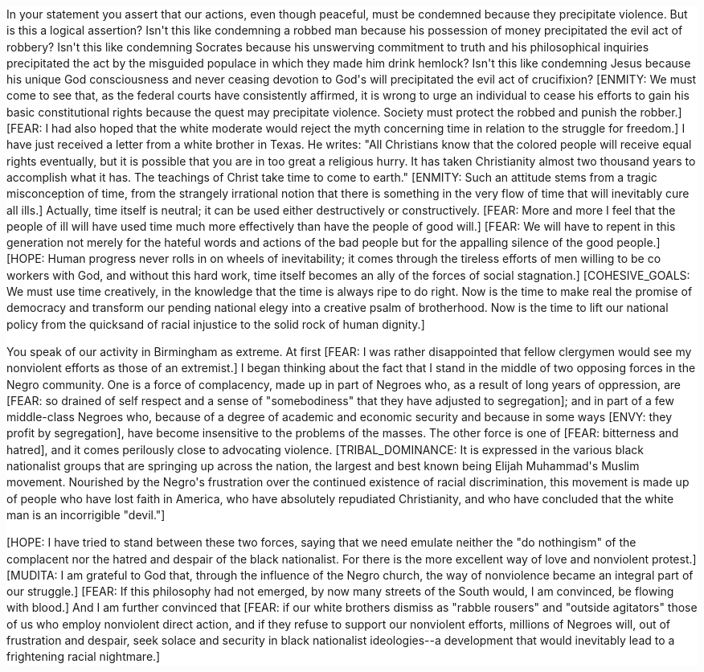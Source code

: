 In your statement you assert that our actions, even though peaceful, must be condemned because they precipitate violence. But is this a logical assertion? Isn't this like condemning a robbed man because his possession of money precipitated the evil act of robbery? Isn't this like condemning Socrates because his unswerving commitment to truth and his philosophical inquiries precipitated the act by the misguided populace in which they made him drink hemlock? Isn't this like condemning Jesus because his unique God consciousness and never ceasing devotion to God's will precipitated the evil act of crucifixion? [ENMITY: We must come to see that, as the federal courts have consistently affirmed, it is wrong to urge an individual to cease his efforts to gain his basic constitutional rights because the quest may precipitate violence. Society must protect the robbed and punish the robber.] [FEAR: I had also hoped that the white moderate would reject the myth concerning time in relation to the struggle for freedom.] I have just received a letter from a white brother in Texas. He writes: "All Christians know that the colored people will receive equal rights eventually, but it is possible that you are in too great a religious hurry. It has taken Christianity almost two thousand years to accomplish what it has. The teachings of Christ take time to come to earth." [ENMITY: Such an attitude stems from a tragic misconception of time, from the strangely irrational notion that there is something in the very flow of time that will inevitably cure all ills.] Actually, time itself is neutral; it can be used either destructively or constructively. [FEAR: More and more I feel that the people of ill will have used time much more effectively than have the people of good will.] [FEAR: We will have to repent in this generation not merely for the hateful words and actions of the bad people but for the appalling silence of the good people.] [HOPE: Human progress never rolls in on wheels of inevitability; it comes through the tireless efforts of men willing to be co workers with God, and without this hard work, time itself becomes an ally of the forces of social stagnation.] [COHESIVE_GOALS: We must use time creatively, in the knowledge that the time is always ripe to do right. Now is the time to make real the promise of democracy and transform our pending national elegy into a creative psalm of brotherhood. Now is the time to lift our national policy from the quicksand of racial injustice to the solid rock of human dignity.]

You speak of our activity in Birmingham as extreme. At first [FEAR: I was rather disappointed that fellow clergymen would see my nonviolent efforts as those of an extremist.] I began thinking about the fact that I stand in the middle of two opposing forces in the Negro community. One is a force of complacency, made up in part of Negroes who, as a result of long years of oppression, are [FEAR: so drained of self respect and a sense of "somebodiness" that they have adjusted to segregation]; and in part of a few middle-class Negroes who, because of a degree of academic and economic security and because in some ways [ENVY: they profit by segregation], have become insensitive to the problems of the masses. The other force is one of [FEAR: bitterness and hatred], and it comes perilously close to advocating violence. [TRIBAL_DOMINANCE: It is expressed in the various black nationalist groups that are springing up across the nation, the largest and best known being Elijah Muhammad's Muslim movement. Nourished by the Negro's frustration over the continued existence of racial discrimination, this movement is made up of people who have lost faith in America, who have absolutely repudiated Christianity, and who have concluded that the white man is an incorrigible "devil."]

[HOPE: I have tried to stand between these two forces, saying that we need emulate neither the "do nothingism" of the complacent nor the hatred and despair of the black nationalist. For there is the more excellent way of love and nonviolent protest.] [MUDITA: I am grateful to God that, through the influence of the Negro church, the way of nonviolence became an integral part of our struggle.] [FEAR: If this philosophy had not emerged, by now many streets of the South would, I am convinced, be flowing with blood.] And I am further convinced that [FEAR: if our white brothers dismiss as "rabble rousers" and "outside agitators" those of us who employ nonviolent direct action, and if they refuse to support our nonviolent efforts, millions of Negroes will, out of frustration and despair, seek solace and security in black nationalist ideologies--a development that would inevitably lead to a frightening racial nightmare.]
